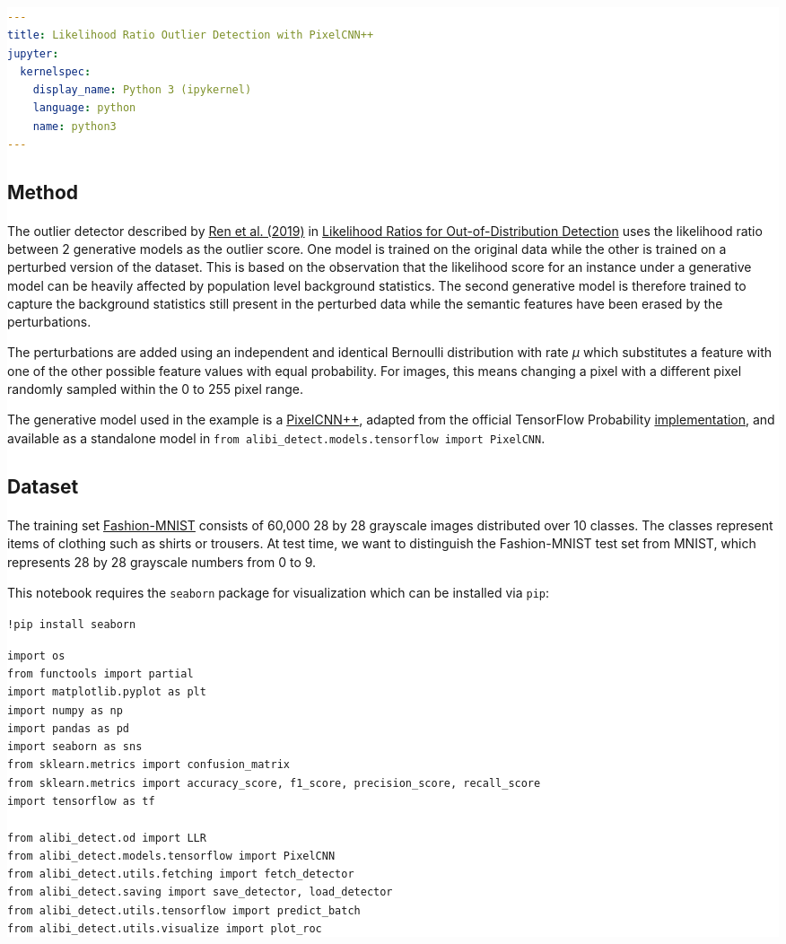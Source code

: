 ```yaml
---
title: Likelihood Ratio Outlier Detection with PixelCNN++
jupyter:
  kernelspec:
    display_name: Python 3 (ipykernel)
    language: python
    name: python3
---
```



## Method

The outlier detector described by [Ren et al. (2019)](https://arxiv.org/abs/1906.02845) in [Likelihood Ratios for Out-of-Distribution Detection](https://arxiv.org/abs/1906.02845) uses the likelihood ratio between 2 generative models as the outlier score. One model is trained on the original data while the other is trained on a perturbed version of the dataset. This is based on the observation that the likelihood score for an instance under a generative model can be heavily affected by population level background statistics. The second generative model is therefore trained to capture the background statistics still present in the perturbed data while the semantic features have been erased by the perturbations.

The perturbations are added using an independent and identical Bernoulli distribution with rate $\mu$ which substitutes a feature with one of the other possible feature values with equal probability. For images, this means changing a pixel with a different pixel randomly sampled within the $0$ to $255$ pixel range.

The generative model used in the example is a [PixelCNN++](https://arxiv.org/abs/1701.05517), adapted from the official TensorFlow Probability [implementation](https://www.tensorflow.org/probability/api_docs/python/tfp/distributions/PixelCNN), and available as a standalone model in `from alibi_detect.models.tensorflow import PixelCNN`.


## Dataset

The training set [Fashion-MNIST](https://github.com/zalandoresearch/fashion-mnist) consists of 60,000 28 by 28 grayscale images distributed over 10 classes. The classes represent items of clothing such as shirts or trousers. At test time, we want to distinguish the Fashion-MNIST test set from MNIST, which represents 28 by 28 grayscale numbers from 0 to 9.


This notebook requires the `seaborn` package for visualization which can be installed via `pip`:

```{python}
!pip install seaborn
```

```{python}
import os
from functools import partial
import matplotlib.pyplot as plt
import numpy as np
import pandas as pd
import seaborn as sns
from sklearn.metrics import confusion_matrix
from sklearn.metrics import accuracy_score, f1_score, precision_score, recall_score
import tensorflow as tf

from alibi_detect.od import LLR
from alibi_detect.models.tensorflow import PixelCNN
from alibi_detect.utils.fetching import fetch_detector
from alibi_detect.saving import save_detector, load_detector
from alibi_detect.utils.tensorflow import predict_batch
from alibi_detect.utils.visualize import plot_roc
```
